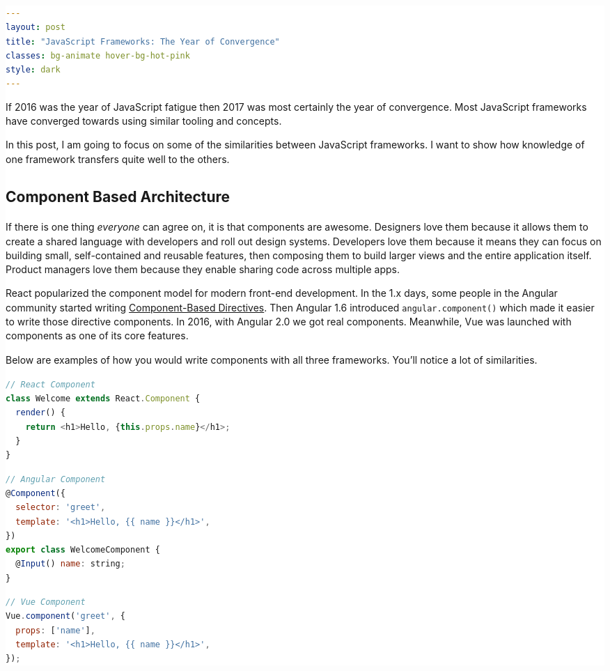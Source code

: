 ```yaml
---
layout: post
title: "JavaScript Frameworks: The Year of Convergence"
classes: bg-animate hover-bg-hot-pink
style: dark
---
```


If 2016 was the year of JavaScript fatigue then 2017 was most certainly the year of convergence. Most JavaScript frameworks have converged towards using similar tooling and concepts.

In this post, I am going to focus on some of the similarities between JavaScript frameworks. I want to show how knowledge of one framework transfers quite well to the others.

## Component Based Architecture

If there is one thing _everyone_ can agree on, it is that components are awesome. Designers love them because it allows them to create a shared language with developers and roll out design systems. Developers love them because it means they can focus on building small, self-contained and reusable features, then composing them to build larger views and the entire application itself. Product managers love them because they enable sharing code across multiple apps.

React popularized the component model for modern front-end development. In the 1.x days, some people in the Angular community started writing [Component-Based Directives](https://www.airpair.com/angularjs/posts/component-based-angularjs-directives#1-component-based-directives-in-angularjs). Then Angular 1.6 introduced `angular.component()` which made it easier to write those directive components. In 2016, with Angular 2.0 we got real components. Meanwhile, Vue was launched with components as one of its core features.

Below are examples of how you would write components with all three frameworks. You’ll notice a lot of similarities.

```js
// React Component
class Welcome extends React.Component {
  render() {
    return <h1>Hello, {this.props.name}</h1>;
  }
}
```

```js
// Angular Component
@Component({
  selector: 'greet',
  template: '<h1>Hello, {{ name }}</h1>',
})
export class WelcomeComponent {
  @Input() name: string;
}
```

```js
// Vue Component
Vue.component('greet', {
  props: ['name'],
  template: '<h1>Hello, {{ name }}</h1>',
});
```
